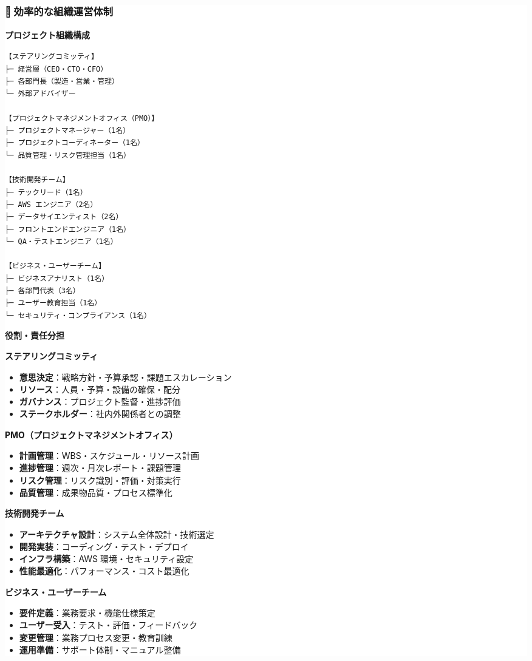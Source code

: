 ### 👥 効率的な組織運営体制

**プロジェクト組織構成**

```
【ステアリングコミッティ】
├─ 経営層（CEO・CTO・CFO）
├─ 各部門長（製造・営業・管理）
└─ 外部アドバイザー

【プロジェクトマネジメントオフィス（PMO）】
├─ プロジェクトマネージャー（1名）
├─ プロジェクトコーディネーター（1名）
└─ 品質管理・リスク管理担当（1名）

【技術開発チーム】
├─ テックリード（1名）
├─ AWS エンジニア（2名）
├─ データサイエンティスト（2名）
├─ フロントエンドエンジニア（1名）
└─ QA・テストエンジニア（1名）

【ビジネス・ユーザーチーム】
├─ ビジネスアナリスト（1名）
├─ 各部門代表（3名）
├─ ユーザー教育担当（1名）
└─ セキュリティ・コンプライアンス（1名）
```

**役割・責任分担**

**ステアリングコミッティ**
- **意思決定**：戦略方針・予算承認・課題エスカレーション
- **リソース**：人員・予算・設備の確保・配分
- **ガバナンス**：プロジェクト監督・進捗評価
- **ステークホルダー**：社内外関係者との調整

**PMO（プロジェクトマネジメントオフィス）**
- **計画管理**：WBS・スケジュール・リソース計画
- **進捗管理**：週次・月次レポート・課題管理
- **リスク管理**：リスク識別・評価・対策実行
- **品質管理**：成果物品質・プロセス標準化

**技術開発チーム**
- **アーキテクチャ設計**：システム全体設計・技術選定
- **開発実装**：コーディング・テスト・デプロイ
- **インフラ構築**：AWS 環境・セキュリティ設定
- **性能最適化**：パフォーマンス・コスト最適化

**ビジネス・ユーザーチーム**
- **要件定義**：業務要求・機能仕様策定
- **ユーザー受入**：テスト・評価・フィードバック
- **変更管理**：業務プロセス変更・教育訓練
- **運用準備**：サポート体制・マニュアル整備
